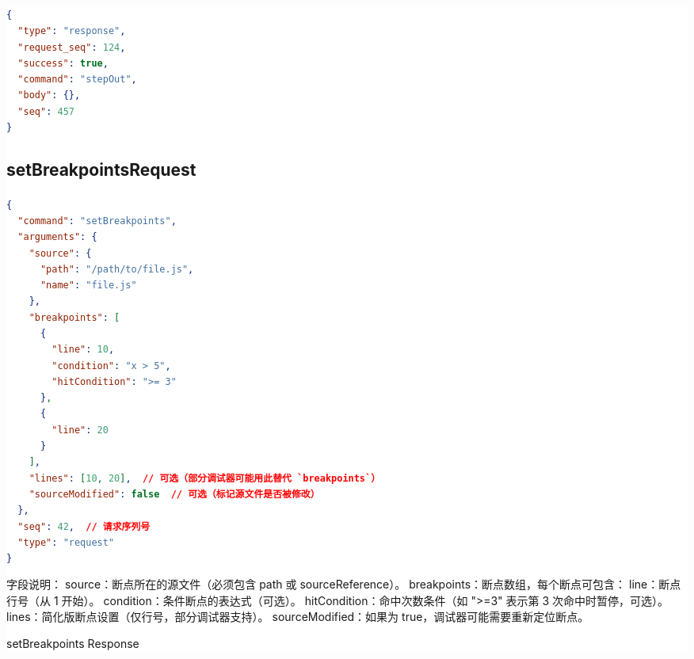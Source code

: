 
```json
{
  "type": "response",
  "request_seq": 124,
  "success": true,
  "command": "stepOut",
  "body": {},
  "seq": 457
}
```


## setBreakpointsRequest


```json
{
  "command": "setBreakpoints",
  "arguments": {
    "source": {
      "path": "/path/to/file.js",
      "name": "file.js"
    },
    "breakpoints": [
      {
        "line": 10,
        "condition": "x > 5",
        "hitCondition": ">= 3"
      },
      {
        "line": 20
      }
    ],
    "lines": [10, 20],  // 可选（部分调试器可能用此替代 `breakpoints`）
    "sourceModified": false  // 可选（标记源文件是否被修改）
  },
  "seq": 42,  // 请求序列号
  "type": "request"
}
```


字段说明：
source：断点所在的源文件（必须包含 path 或 sourceReference）。
breakpoints：断点数组，每个断点可包含：
line：断点行号（从 1 开始）。
condition：条件断点的表达式（可选）。
hitCondition：命中次数条件（如 ">=3" 表示第 3 次命中时暂停，可选）。
lines：简化版断点设置（仅行号，部分调试器支持）。
sourceModified：如果为 true，调试器可能需要重新定位断点。



setBreakpoints Response
